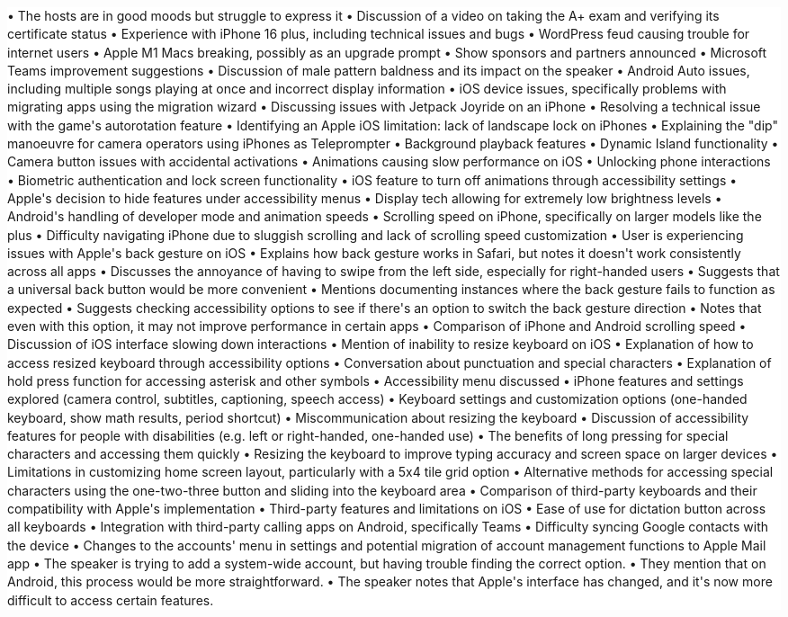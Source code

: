 • The hosts are in good moods but struggle to express it
• Discussion of a video on taking the A+ exam and verifying its certificate status
• Experience with iPhone 16 plus, including technical issues and bugs
• WordPress feud causing trouble for internet users
• Apple M1 Macs breaking, possibly as an upgrade prompt
• Show sponsors and partners announced
• Microsoft Teams improvement suggestions
• Discussion of male pattern baldness and its impact on the speaker
• Android Auto issues, including multiple songs playing at once and incorrect display information
• iOS device issues, specifically problems with migrating apps using the migration wizard
• Discussing issues with Jetpack Joyride on an iPhone
• Resolving a technical issue with the game's autorotation feature
• Identifying an Apple iOS limitation: lack of landscape lock on iPhones
• Explaining the "dip" manoeuvre for camera operators using iPhones as Teleprompter
• Background playback features
• Dynamic Island functionality
• Camera button issues with accidental activations
• Animations causing slow performance on iOS
• Unlocking phone interactions
• Biometric authentication and lock screen functionality
• iOS feature to turn off animations through accessibility settings
• Apple's decision to hide features under accessibility menus
• Display tech allowing for extremely low brightness levels
• Android's handling of developer mode and animation speeds
• Scrolling speed on iPhone, specifically on larger models like the plus
• Difficulty navigating iPhone due to sluggish scrolling and lack of scrolling speed customization
• User is experiencing issues with Apple's back gesture on iOS
• Explains how back gesture works in Safari, but notes it doesn't work consistently across all apps
• Discusses the annoyance of having to swipe from the left side, especially for right-handed users
• Suggests that a universal back button would be more convenient
• Mentions documenting instances where the back gesture fails to function as expected
• Suggests checking accessibility options to see if there's an option to switch the back gesture direction
• Notes that even with this option, it may not improve performance in certain apps
• Comparison of iPhone and Android scrolling speed
• Discussion of iOS interface slowing down interactions
• Mention of inability to resize keyboard on iOS
• Explanation of how to access resized keyboard through accessibility options
• Conversation about punctuation and special characters
• Explanation of hold press function for accessing asterisk and other symbols
• Accessibility menu discussed
• iPhone features and settings explored (camera control, subtitles, captioning, speech access)
• Keyboard settings and customization options (one-handed keyboard, show math results, period shortcut)
• Miscommunication about resizing the keyboard
• Discussion of accessibility features for people with disabilities (e.g. left or right-handed, one-handed use)
• The benefits of long pressing for special characters and accessing them quickly
• Resizing the keyboard to improve typing accuracy and screen space on larger devices
• Limitations in customizing home screen layout, particularly with a 5x4 tile grid option
• Alternative methods for accessing special characters using the one-two-three button and sliding into the keyboard area
• Comparison of third-party keyboards and their compatibility with Apple's implementation
• Third-party features and limitations on iOS
• Ease of use for dictation button across all keyboards
• Integration with third-party calling apps on Android, specifically Teams
• Difficulty syncing Google contacts with the device
• Changes to the accounts' menu in settings and potential migration of account management functions to Apple Mail app
• The speaker is trying to add a system-wide account, but having trouble finding the correct option.
• They mention that on Android, this process would be more straightforward.
• The speaker notes that Apple's interface has changed, and it's now more difficult to access certain features.